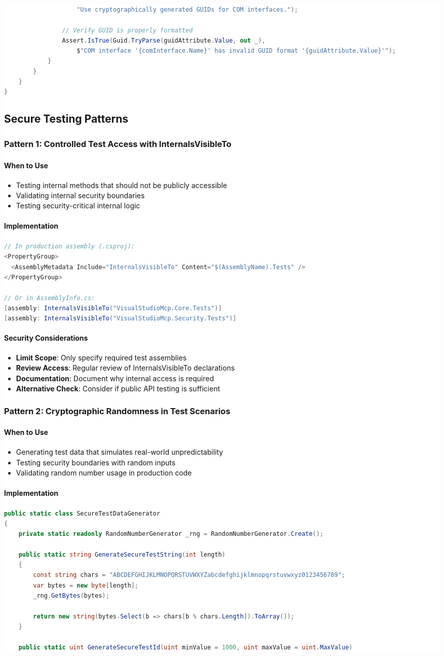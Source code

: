 ```csharp
                    "Use cryptographically generated GUIDs for COM interfaces.");
                
                // Verify GUID is properly formatted
                Assert.IsTrue(Guid.TryParse(guidAttribute.Value, out _),
                    $"COM interface '{comInterface.Name}' has invalid GUID format '{guidAttribute.Value}'");
            }
        }
    }
}
```

## Secure Testing Patterns

### Pattern 1: Controlled Test Access with InternalsVisibleTo

#### When to Use
- Testing internal methods that should not be publicly accessible
- Validating internal security boundaries
- Testing security-critical internal logic

#### Implementation
```csharp
// In production assembly (.csproj):
<PropertyGroup>
  <AssemblyMetadata Include="InternalsVisibleTo" Content="$(AssemblyName).Tests" />
</PropertyGroup>

// Or in AssemblyInfo.cs:
[assembly: InternalsVisibleTo("VisualStudioMcp.Core.Tests")]
[assembly: InternalsVisibleTo("VisualStudioMcp.Security.Tests")]
```

#### Security Considerations
- **Limit Scope**: Only specify required test assemblies
- **Review Access**: Regular review of InternalsVisibleTo declarations
- **Documentation**: Document why internal access is required
- **Alternative Check**: Consider if public API testing is sufficient

### Pattern 2: Cryptographic Randomness in Test Scenarios

#### When to Use
- Generating test data that simulates real-world unpredictability
- Testing security boundaries with random inputs
- Validating random number usage in production code

#### Implementation
```csharp
public static class SecureTestDataGenerator
{
    private static readonly RandomNumberGenerator _rng = RandomNumberGenerator.Create();
    
    public static string GenerateSecureTestString(int length)
    {
        const string chars = "ABCDEFGHIJKLMNOPQRSTUVWXYZabcdefghijklmnopqrstuvwxyz0123456789";
        var bytes = new byte[length];
        _rng.GetBytes(bytes);
        
        return new string(bytes.Select(b => chars[b % chars.Length]).ToArray());
    }
    
    public static uint GenerateSecureTestId(uint minValue = 1000, uint maxValue = uint.MaxValue)
```